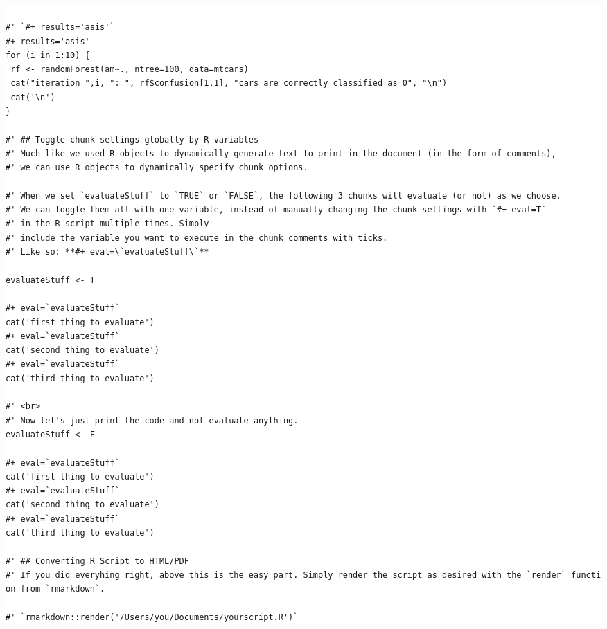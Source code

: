 ```

#' `#+ results='asis'`
#+ results='asis'
for (i in 1:10) {
 rf <- randomForest(am~., ntree=100, data=mtcars)
 cat("iteration ",i, ": ", rf$confusion[1,1], "cars are correctly classified as 0", "\n")
 cat('\n')
}

#' ## Toggle chunk settings globally by R variables
#' Much like we used R objects to dynamically generate text to print in the document (in the form of comments),
#' we can use R objects to dynamically specify chunk options. 

#' When we set `evaluateStuff` to `TRUE` or `FALSE`, the following 3 chunks will evaluate (or not) as we choose.
#' We can toggle them all with one variable, instead of manually changing the chunk settings with `#+ eval=T`
#' in the R script multiple times. Simply
#' include the variable you want to execute in the chunk comments with ticks. 
#' Like so: **#+ eval=\`evaluateStuff\`**

evaluateStuff <- T

#+ eval=`evaluateStuff`
cat('first thing to evaluate')
#+ eval=`evaluateStuff`
cat('second thing to evaluate')
#+ eval=`evaluateStuff`
cat('third thing to evaluate')

#' <br>
#' Now let's just print the code and not evaluate anything.
evaluateStuff <- F

#+ eval=`evaluateStuff`
cat('first thing to evaluate')
#+ eval=`evaluateStuff`
cat('second thing to evaluate')
#+ eval=`evaluateStuff`
cat('third thing to evaluate')

#' ## Converting R Script to HTML/PDF 
#' If you did everyhing right, above this is the easy part. Simply render the script as desired with the `render` function from `rmarkdown`. 

#' `rmarkdown::render('/Users/you/Documents/yourscript.R')`
```
